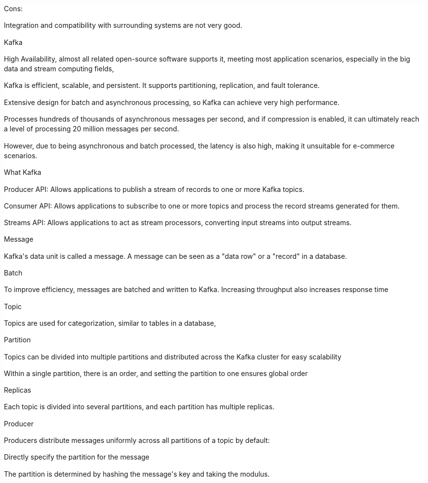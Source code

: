 Cons:

Integration and compatibility with surrounding systems are not very good.

Kafka

High Availability, almost all related open-source software supports it, meeting most application scenarios, especially in the big data and stream computing fields,

Kafka is efficient, scalable, and persistent. It supports partitioning, replication, and fault tolerance.

Extensive design for batch and asynchronous processing, so Kafka can achieve very high performance.

Processes hundreds of thousands of asynchronous messages per second, and if compression is enabled, it can ultimately reach a level of processing 20 million messages per second.

However, due to being asynchronous and batch processed, the latency is also high, making it unsuitable for e-commerce scenarios.

What Kafka

Producer API: Allows applications to publish a stream of records to one or more Kafka topics.

Consumer API: Allows applications to subscribe to one or more topics and process the record streams generated for them.

Streams API: Allows applications to act as stream processors, converting input streams into output streams.


Message

Kafka's data unit is called a message. A message can be seen as a "data row" or a "record" in a database.

Batch

To improve efficiency, messages are batched and written to Kafka. Increasing throughput also increases response time

Topic

Topics are used for categorization, similar to tables in a database,

Partition

Topics can be divided into multiple partitions and distributed across the Kafka cluster for easy scalability

Within a single partition, there is an order, and setting the partition to one ensures global order

Replicas

Each topic is divided into several partitions, and each partition has multiple replicas.

Producer

Producers distribute messages uniformly across all partitions of a topic by default:

Directly specify the partition for the message

The partition is determined by hashing the message's key and taking the modulus.
